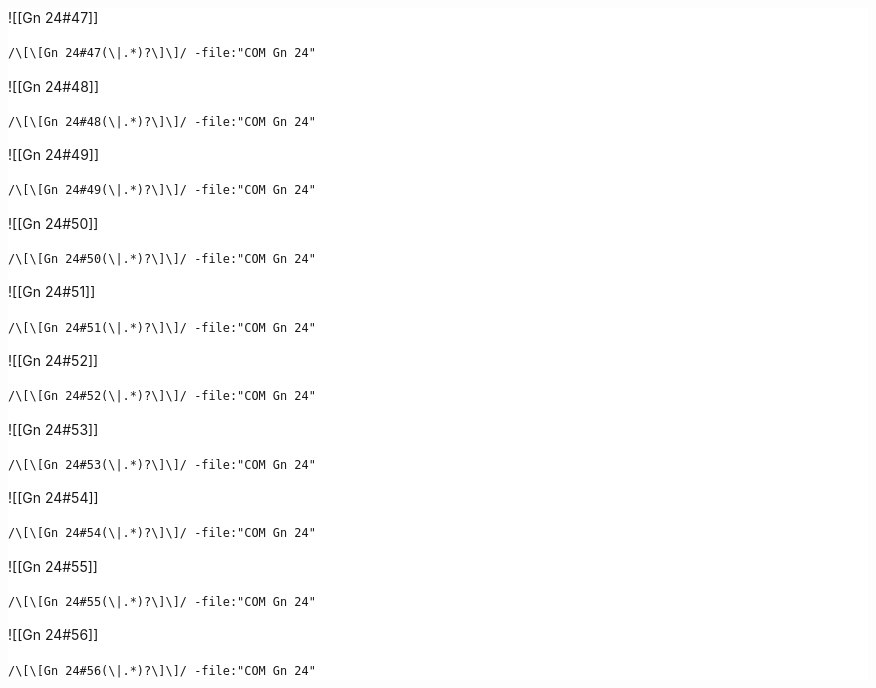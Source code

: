 ![[Gn 24#47]]

```query
/\[\[Gn 24#47(\|.*)?\]\]/ -file:"COM Gn 24"
```

![[Gn 24#48]]

```query
/\[\[Gn 24#48(\|.*)?\]\]/ -file:"COM Gn 24"
```

![[Gn 24#49]]

```query
/\[\[Gn 24#49(\|.*)?\]\]/ -file:"COM Gn 24"
```

![[Gn 24#50]]

```query
/\[\[Gn 24#50(\|.*)?\]\]/ -file:"COM Gn 24"
```

![[Gn 24#51]]

```query
/\[\[Gn 24#51(\|.*)?\]\]/ -file:"COM Gn 24"
```

![[Gn 24#52]]

```query
/\[\[Gn 24#52(\|.*)?\]\]/ -file:"COM Gn 24"
```

![[Gn 24#53]]

```query
/\[\[Gn 24#53(\|.*)?\]\]/ -file:"COM Gn 24"
```

![[Gn 24#54]]

```query
/\[\[Gn 24#54(\|.*)?\]\]/ -file:"COM Gn 24"
```

![[Gn 24#55]]

```query
/\[\[Gn 24#55(\|.*)?\]\]/ -file:"COM Gn 24"
```

![[Gn 24#56]]

```query
/\[\[Gn 24#56(\|.*)?\]\]/ -file:"COM Gn 24"
```
